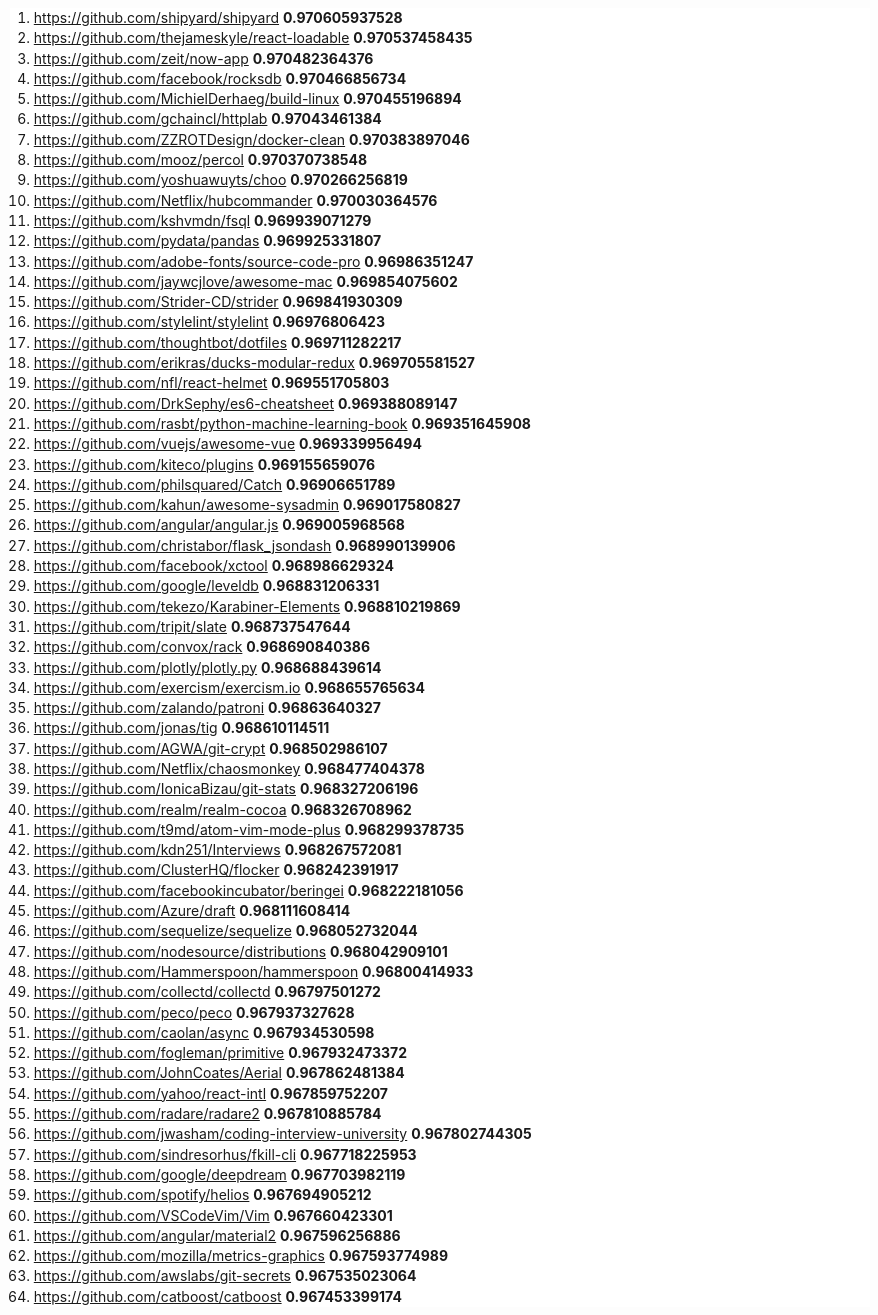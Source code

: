  1. https://github.com/shipyard/shipyard **0.970605937528**
 1. https://github.com/thejameskyle/react-loadable **0.970537458435**
 1. https://github.com/zeit/now-app **0.970482364376**
 1. https://github.com/facebook/rocksdb **0.970466856734**
 1. https://github.com/MichielDerhaeg/build-linux **0.970455196894**
 1. https://github.com/gchaincl/httplab **0.97043461384**
 1. https://github.com/ZZROTDesign/docker-clean **0.970383897046**
 1. https://github.com/mooz/percol **0.970370738548**
 1. https://github.com/yoshuawuyts/choo **0.970266256819**
 1. https://github.com/Netflix/hubcommander **0.970030364576**
 1. https://github.com/kshvmdn/fsql **0.969939071279**
 1. https://github.com/pydata/pandas **0.969925331807**
 1. https://github.com/adobe-fonts/source-code-pro **0.96986351247**
 1. https://github.com/jaywcjlove/awesome-mac **0.969854075602**
 1. https://github.com/Strider-CD/strider **0.969841930309**
 1. https://github.com/stylelint/stylelint **0.96976806423**
 1. https://github.com/thoughtbot/dotfiles **0.969711282217**
 1. https://github.com/erikras/ducks-modular-redux **0.969705581527**
 1. https://github.com/nfl/react-helmet **0.969551705803**
 1. https://github.com/DrkSephy/es6-cheatsheet **0.969388089147**
 1. https://github.com/rasbt/python-machine-learning-book **0.969351645908**
 1. https://github.com/vuejs/awesome-vue **0.969339956494**
 1. https://github.com/kiteco/plugins **0.969155659076**
 1. https://github.com/philsquared/Catch **0.96906651789**
 1. https://github.com/kahun/awesome-sysadmin **0.969017580827**
 1. https://github.com/angular/angular.js **0.969005968568**
 1. https://github.com/christabor/flask_jsondash **0.968990139906**
 1. https://github.com/facebook/xctool **0.968986629324**
 1. https://github.com/google/leveldb **0.968831206331**
 1. https://github.com/tekezo/Karabiner-Elements **0.968810219869**
 1. https://github.com/tripit/slate **0.968737547644**
 1. https://github.com/convox/rack **0.968690840386**
 1. https://github.com/plotly/plotly.py **0.968688439614**
 1. https://github.com/exercism/exercism.io **0.968655765634**
 1. https://github.com/zalando/patroni **0.96863640327**
 1. https://github.com/jonas/tig **0.968610114511**
 1. https://github.com/AGWA/git-crypt **0.968502986107**
 1. https://github.com/Netflix/chaosmonkey **0.968477404378**
 1. https://github.com/IonicaBizau/git-stats **0.968327206196**
 1. https://github.com/realm/realm-cocoa **0.968326708962**
 1. https://github.com/t9md/atom-vim-mode-plus **0.968299378735**
 1. https://github.com/kdn251/Interviews **0.968267572081**
 1. https://github.com/ClusterHQ/flocker **0.968242391917**
 1. https://github.com/facebookincubator/beringei **0.968222181056**
 1. https://github.com/Azure/draft **0.968111608414**
 1. https://github.com/sequelize/sequelize **0.968052732044**
 1. https://github.com/nodesource/distributions **0.968042909101**
 1. https://github.com/Hammerspoon/hammerspoon **0.96800414933**
 1. https://github.com/collectd/collectd **0.96797501272**
 1. https://github.com/peco/peco **0.967937327628**
 1. https://github.com/caolan/async **0.967934530598**
 1. https://github.com/fogleman/primitive **0.967932473372**
 1. https://github.com/JohnCoates/Aerial **0.967862481384**
 1. https://github.com/yahoo/react-intl **0.967859752207**
 1. https://github.com/radare/radare2 **0.967810885784**
 1. https://github.com/jwasham/coding-interview-university **0.967802744305**
 1. https://github.com/sindresorhus/fkill-cli **0.967718225953**
 1. https://github.com/google/deepdream **0.967703982119**
 1. https://github.com/spotify/helios **0.967694905212**
 1. https://github.com/VSCodeVim/Vim **0.967660423301**
 1. https://github.com/angular/material2 **0.967596256886**
 1. https://github.com/mozilla/metrics-graphics **0.967593774989**
 1. https://github.com/awslabs/git-secrets **0.967535023064**
 1. https://github.com/catboost/catboost **0.967453399174**